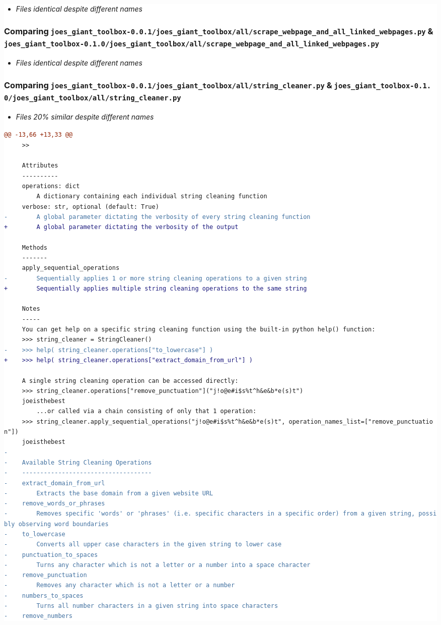  * *Files identical despite different names*

### Comparing `joes_giant_toolbox-0.0.1/joes_giant_toolbox/all/scrape_webpage_and_all_linked_webpages.py` & `joes_giant_toolbox-0.1.0/joes_giant_toolbox/all/scrape_webpage_and_all_linked_webpages.py`

 * *Files identical despite different names*

### Comparing `joes_giant_toolbox-0.0.1/joes_giant_toolbox/all/string_cleaner.py` & `joes_giant_toolbox-0.1.0/joes_giant_toolbox/all/string_cleaner.py`

 * *Files 20% similar despite different names*

```diff
@@ -13,66 +13,33 @@
     >>
 
     Attributes
     ----------
     operations: dict
         A dictionary containing each individual string cleaning function
     verbose: str, optional (default: True)
-        A global parameter dictating the verbosity of every string cleaning function
+        A global parameter dictating the verbosity of the output
 
     Methods
     -------
     apply_sequential_operations
-        Sequentially applies 1 or more string cleaning operations to a given string
+        Sequentially applies multiple string cleaning operations to the same string
 
     Notes
     -----
     You can get help on a specific string cleaning function using the built-in python help() function:
     >>> string_cleaner = StringCleaner()
-    >>> help( string_cleaner.operations["to_lowercase"] )
+    >>> help( string_cleaner.operations["extract_domain_from_url"] )
 
     A single string cleaning operation can be accessed directly:
     >>> string_cleaner.operations["remove_punctuation"]("j!o@e#i$s%t^h&e&b*e(s)t")
     joeisthebest
         ...or called via a chain consisting of only that 1 operation:
     >>> string_cleaner.apply_sequential_operations("j!o@e#i$s%t^h&e&b*e(s)t", operation_names_list=["remove_punctuation"])
     joeisthebest
-
-    Available String Cleaning Operations
-    ------------------------------------
-    extract_domain_from_url
-        Extracts the base domain from a given website URL
-    remove_words_or_phrases
-        Removes specific 'words' or 'phrases' (i.e. specific characters in a specific order) from a given string, possibly observing word boundaries
-    to_lowercase
-        Converts all upper case characters in the given string to lower case
-    punctuation_to_spaces
-        Turns any character which is not a letter or a number into a space character
-    remove_punctuation
-        Removes any character which is not a letter or a number
-    numbers_to_spaces
-        Turns all number characters in a given string into space characters
-    remove_numbers
```